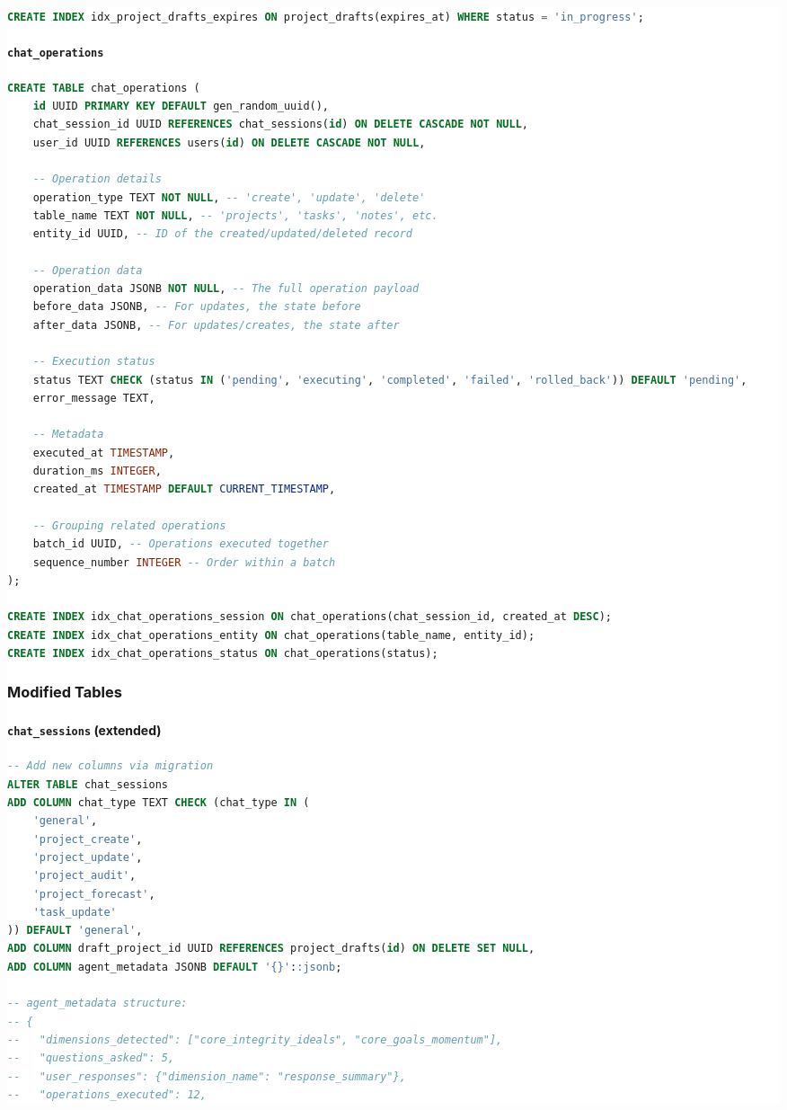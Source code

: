 ```sql
CREATE INDEX idx_project_drafts_expires ON project_drafts(expires_at) WHERE status = 'in_progress';
```

#### `chat_operations`
```sql
CREATE TABLE chat_operations (
    id UUID PRIMARY KEY DEFAULT gen_random_uuid(),
    chat_session_id UUID REFERENCES chat_sessions(id) ON DELETE CASCADE NOT NULL,
    user_id UUID REFERENCES users(id) ON DELETE CASCADE NOT NULL,
    
    -- Operation details
    operation_type TEXT NOT NULL, -- 'create', 'update', 'delete'
    table_name TEXT NOT NULL, -- 'projects', 'tasks', 'notes', etc.
    entity_id UUID, -- ID of the created/updated/deleted record
    
    -- Operation data
    operation_data JSONB NOT NULL, -- The full operation payload
    before_data JSONB, -- For updates, the state before
    after_data JSONB, -- For updates/creates, the state after
    
    -- Execution status
    status TEXT CHECK (status IN ('pending', 'executing', 'completed', 'failed', 'rolled_back')) DEFAULT 'pending',
    error_message TEXT,
    
    -- Metadata
    executed_at TIMESTAMP,
    duration_ms INTEGER,
    created_at TIMESTAMP DEFAULT CURRENT_TIMESTAMP,
    
    -- Grouping related operations
    batch_id UUID, -- Operations executed together
    sequence_number INTEGER -- Order within a batch
);

CREATE INDEX idx_chat_operations_session ON chat_operations(chat_session_id, created_at DESC);
CREATE INDEX idx_chat_operations_entity ON chat_operations(table_name, entity_id);
CREATE INDEX idx_chat_operations_status ON chat_operations(status);
```

### Modified Tables

#### `chat_sessions` (extended)
```sql
-- Add new columns via migration
ALTER TABLE chat_sessions 
ADD COLUMN chat_type TEXT CHECK (chat_type IN (
    'general',
    'project_create', 
    'project_update', 
    'project_audit', 
    'project_forecast',
    'task_update'
)) DEFAULT 'general',
ADD COLUMN draft_project_id UUID REFERENCES project_drafts(id) ON DELETE SET NULL,
ADD COLUMN agent_metadata JSONB DEFAULT '{}'::jsonb;

-- agent_metadata structure:
-- {
--   "dimensions_detected": ["core_integrity_ideals", "core_goals_momentum"],
--   "questions_asked": 5,
--   "user_responses": {"dimension_name": "response_summary"},
--   "operations_executed": 12,
```